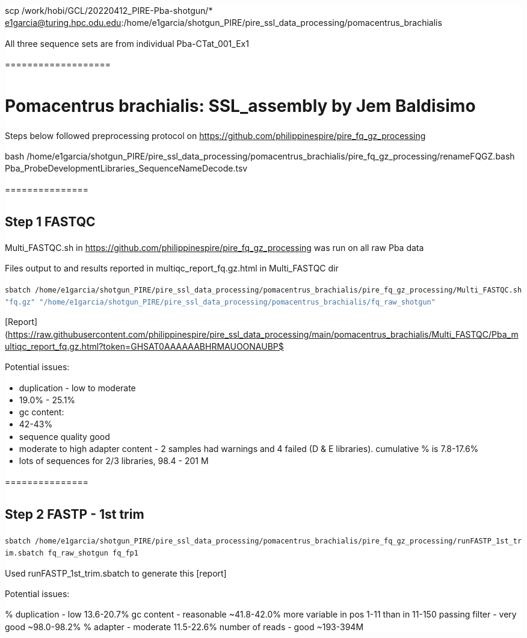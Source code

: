 scp /work/hobi/GCL/20220412_PIRE-Pba-shotgun/* e1garcia@turing.hpc.odu.edu:/home/e1garcia/shotgun_PIRE/pire_ssl_data_processing/pomacentrus_brachialis

All three sequence sets are from individual Pba-CTat_001_Ex1

===================

# Pomacentrus brachialis: SSL_assembly by Jem Baldisimo

Steps below followed preprocessing protocol on https://github.com/philippinespire/pire_fq_gz_processing

bash /home/e1garcia/shotgun_PIRE/pire_ssl_data_processing/pomacentrus_brachialis/pire_fq_gz_processing/renameFQGZ.bash Pba_ProbeDevelopmentLibraries_SequenceNameDecode.tsv

===============
## Step 1 FASTQC

Multi_FASTQC.sh in https://github.com/philippinespire/pire_fq_gz_processing was run on all raw Pba data

Files output to and results reported in multiqc_report_fq.gz.html in Multi_FASTQC dir

```sh
sbatch /home/e1garcia/shotgun_PIRE/pire_ssl_data_processing/pomacentrus_brachialis/pire_fq_gz_processing/Multi_FASTQC.sh "fq.gz" "/home/e1garcia/shotgun_PIRE/pire_ssl_data_processing/pomacentrus_brachialis/fq_raw_shotgun"
```
[Report](https://raw.githubusercontent.com/philippinespire/pire_ssl_data_processing/main/pomacentrus_brachialis/Multi_FASTQC/Pba_multiqc_report_fq.gz.html?token=GHSAT0AAAAAABHRMAUOONAUBP$

Potential issues:

* duplication - low to moderate
* 19.0% - 25.1%
* gc content:
* 42-43%
* sequence quality good
* moderate to high adapter content - 2 samples had warnings and 4 failed (D & E libraries). cumulative % is 7.8-17.6%
* lots of sequences for 2/3 libraries, 98.4 - 201 M

===============
## Step 2 FASTP - 1st trim

```sh
sbatch /home/e1garcia/shotgun_PIRE/pire_ssl_data_processing/pomacentrus_brachialis/pire_fq_gz_processing/runFASTP_1st_trim.sbatch fq_raw_shotgun fq_fp1
```
Used runFASTP_1st_trim.sbatch to generate this [report] <insert>

Potential issues:

% duplication - low
13.6-20.7%
gc content - reasonable
~41.8-42.0%
more variable in pos 1-11 than in 11-150
passing filter - very good
~98.0-98.2%
% adapter - moderate
11.5-22.6%
number of reads - good
~193-394M
